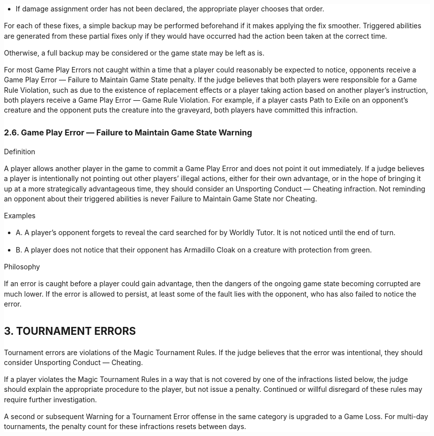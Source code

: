 - If damage assignment order has not been declared, the appropriate player chooses that order.

For each of these fixes, a simple backup may be performed beforehand if it makes applying the fix smoother. Triggered abilities are generated from these partial fixes only if they would have occurred had the action been taken at the correct time.

Otherwise, a full backup may be considered or the game state may be left as is.



For most Game Play Errors not caught within a time that a player could reasonably be expected to notice, opponents receive a Game Play Error — Failure to Maintain Game State penalty. If the judge believes that both players were responsible for a Game Rule Violation, such as due to the existence of replacement effects or a player taking action based on another player’s instruction, both players receive a Game Play Error — Game Rule Violation. For example, if a player casts Path to Exile on an opponent’s creature and the opponent puts the creature into the graveyard, both players have committed this infraction.



### 2.6.      Game Play Error — Failure to Maintain Game State Warning

Definition

A player allows another player in the game to commit a Game Play Error and does not point it out immediately. If a judge believes a player is intentionally not pointing out other players’ illegal actions, either for their own advantage, or in the hope of bringing it up at a more strategically advantageous time, they should consider an Unsporting Conduct — Cheating infraction. Not reminding an opponent about their triggered abilities is never Failure to Maintain Game State nor Cheating.

Examples

- A. A player’s opponent forgets to reveal the card searched for by Worldly Tutor. It is not noticed until the end of turn.

- B. A player does not notice that their opponent has Armadillo Cloak on a creature with protection from green.

Philosophy

If an error is caught before a player could gain advantage, then the dangers of the ongoing game state becoming corrupted are much lower. If the error is allowed to persist, at least some of the fault lies with the opponent, who has also failed to notice the error.



## 3. TOURNAMENT ERRORS

Tournament errors are violations of the Magic Tournament Rules. If the judge believes that the error was intentional, they should consider Unsporting Conduct — Cheating.

If a player violates the Magic Tournament Rules in a way that is not covered by one of the infractions listed below, the judge should explain the appropriate procedure to the player, but not issue a penalty. Continued or willful disregard of these rules may require further investigation.

A second or subsequent Warning for a Tournament Error offense in the same category is upgraded to a Game Loss. For multi-day tournaments, the penalty count for these infractions resets between days.
